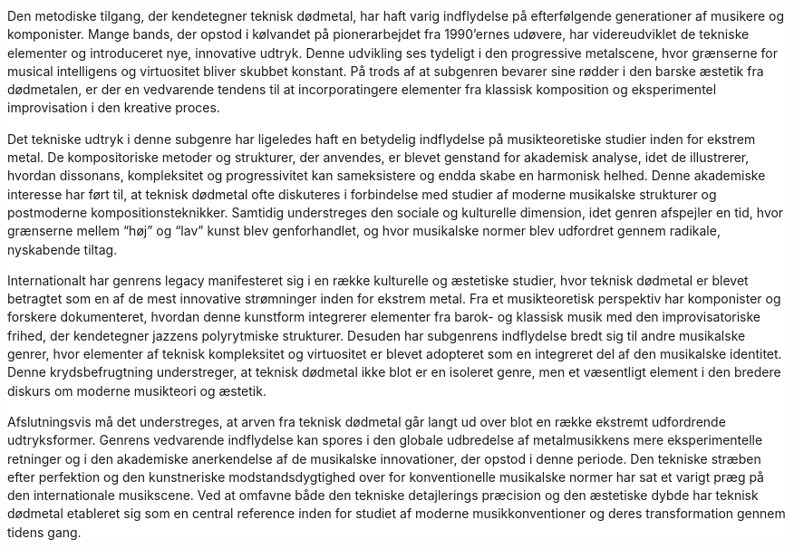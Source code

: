 Den metodiske tilgang, der kendetegner teknisk dødmetal, har haft varig indflydelse på efterfølgende
generationer af musikere og komponister. Mange bands, der opstod i kølvandet på pionerarbejdet fra
1990’ernes udøvere, har videreudviklet de tekniske elementer og introduceret nye, innovative udtryk.
Denne udvikling ses tydeligt i den progressive metalscene, hvor grænserne for musical intelligens og
virtuositet bliver skubbet konstant. På trods af at subgenren bevarer sine rødder i den barske
æstetik fra dødmetalen, er der en vedvarende tendens til at incorporatingere elementer fra klassisk
komposition og eksperimentel improvisation i den kreative proces.

Det tekniske udtryk i denne subgenre har ligeledes haft en betydelig indflydelse på musikteoretiske
studier inden for ekstrem metal. De kompositoriske metoder og strukturer, der anvendes, er blevet
genstand for akademisk analyse, idet de illustrerer, hvordan dissonans, kompleksitet og
progressivitet kan sameksistere og endda skabe en harmonisk helhed. Denne akademiske interesse har
ført til, at teknisk dødmetal ofte diskuteres i forbindelse med studier af moderne musikalske
strukturer og postmoderne kompositionsteknikker. Samtidig understreges den sociale og kulturelle
dimension, idet genren afspejler en tid, hvor grænserne mellem “høj” og “lav” kunst blev
genforhandlet, og hvor musikalske normer blev udfordret gennem radikale, nyskabende tiltag.

Internationalt har genrens legacy manifesteret sig i en række kulturelle og æstetiske studier, hvor
teknisk dødmetal er blevet betragtet som en af de mest innovative strømninger inden for ekstrem
metal. Fra et musikteoretisk perspektiv har komponister og forskere dokumenteret, hvordan denne
kunstform integrerer elementer fra barok- og klassisk musik med den improvisatoriske frihed, der
kendetegner jazzens polyrytmiske strukturer. Desuden har subgenrens indflydelse bredt sig til andre
musikalske genrer, hvor elementer af teknisk kompleksitet og virtuositet er blevet adopteret som en
integreret del af den musikalske identitet. Denne krydsbefrugtning understreger, at teknisk dødmetal
ikke blot er en isoleret genre, men et væsentligt element i den bredere diskurs om moderne
musikteori og æstetik.

Afslutningsvis må det understreges, at arven fra teknisk dødmetal går langt ud over blot en række
ekstremt udfordrende udtryksformer. Genrens vedvarende indflydelse kan spores i den globale
udbredelse af metalmusikkens mere eksperimentelle retninger og i den akademiske anerkendelse af de
musikalske innovationer, der opstod i denne periode. Den tekniske stræben efter perfektion og den
kunstneriske modstandsdygtighed over for konventionelle musikalske normer har sat et varigt præg på
den internationale musikscene. Ved at omfavne både den tekniske detajlerings præcision og den
æstetiske dybde har teknisk dødmetal etableret sig som en central reference inden for studiet af
moderne musikkonventioner og deres transformation gennem tidens gang.
